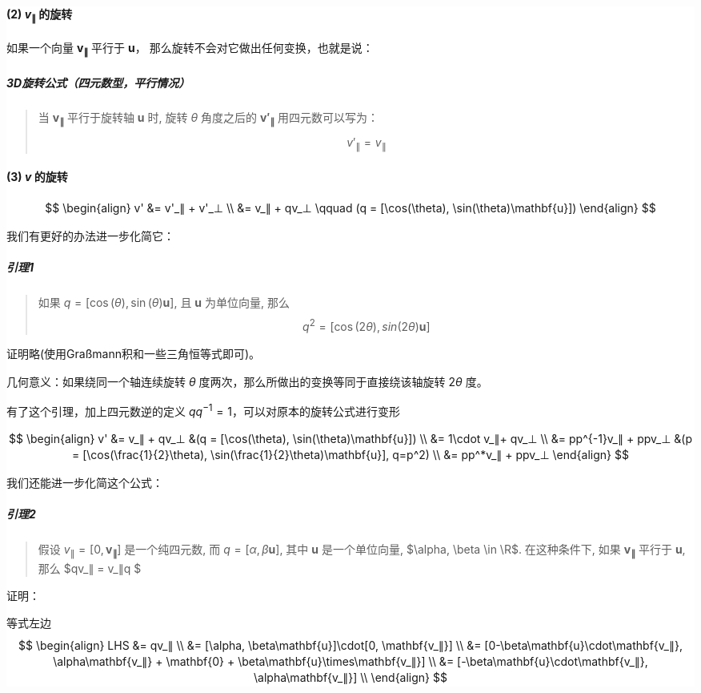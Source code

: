 #### (2) $v_∥$ 的旋转

如果一个向量 $\mathbf{v_∥}$ 平行于 $\mathbf{u}$， 那么旋转不会对它做出任何变换，也就是说：

##### 3D旋转公式（四元数型，平行情况）

> 当 $\mathbf{v_∥}$ 平行于旋转轴 $\mathbf{u}$ 时, 旋转 $\theta$ 角度之后的 $\mathbf{v'_∥}$ 用四元数可以写为：
> $$
> v'_∥ = v_∥
> $$

#### (3) $v$ 的旋转

$$
\begin{align}
v' &= v'_∥ + v'_⊥ \\
	&= v_∥ + qv_⊥ \qquad	(q = [\cos(\theta), \sin(\theta)\mathbf{u}])
\end{align}
$$

我们有更好的办法进一步化简它：

##### 引理1

> 如果 $q = [\cos(\theta), \sin(\theta)\mathbf{u}]$, 且 $\mathbf{u}$ 为单位向量, 那么
> $$
> q^2 = [\cos(2\theta), sin(2\theta)\mathbf{u}]
> $$

证明略(使用Graßmann积和一些三角恒等式即可)。

几何意义：如果绕同一个轴连续旋转 $\theta$ 度两次，那么所做出的变换等同于直接绕该轴旋转 $2\theta$ 度。

有了这个引理，加上四元数逆的定义 $qq^{-1}=1$，可以对原本的旋转公式进行变形

$$
\begin{align}
v' &= v_∥ + qv_⊥	&(q = [\cos(\theta), \sin(\theta)\mathbf{u}])	\\
	&= 1\cdot v_∥+ qv_⊥ \\
	&= pp^{-1}v_∥ + ppv_⊥	&(p = [\cos(\frac{1}{2}\theta), \sin(\frac{1}{2}\theta)\mathbf{u}], q=p^2) \\
	&= pp^*v_∥ + ppv_⊥
\end{align}
$$

我们还能进一步化简这个公式：

##### 引理2

> 假设 $v_∥ = [0, \mathbf{v_∥}]$ 是一个纯四元数, 而 $q=[\alpha, \beta\mathbf{u}]$, 其中 $\mathbf{u}$ 是一个单位向量, $\alpha, \beta \in \R$. 在这种条件下, 如果 $\mathbf{v_∥}$ 平行于 $\mathbf{u}$, 那么 $qv_∥ = v_∥q $

证明：

等式左边
$$
\begin{align}
LHS &= qv_∥ \\
	&= [\alpha, \beta\mathbf{u}]\cdot[0, \mathbf{v_∥}] \\
	&= [0-\beta\mathbf{u}\cdot\mathbf{v_∥}, \alpha\mathbf{v_∥} + \mathbf{0} + \beta\mathbf{u}\times\mathbf{v_∥}] \\
	&= [-\beta\mathbf{u}\cdot\mathbf{v_∥}, \alpha\mathbf{v_∥}] \\
\end{align}
$$
